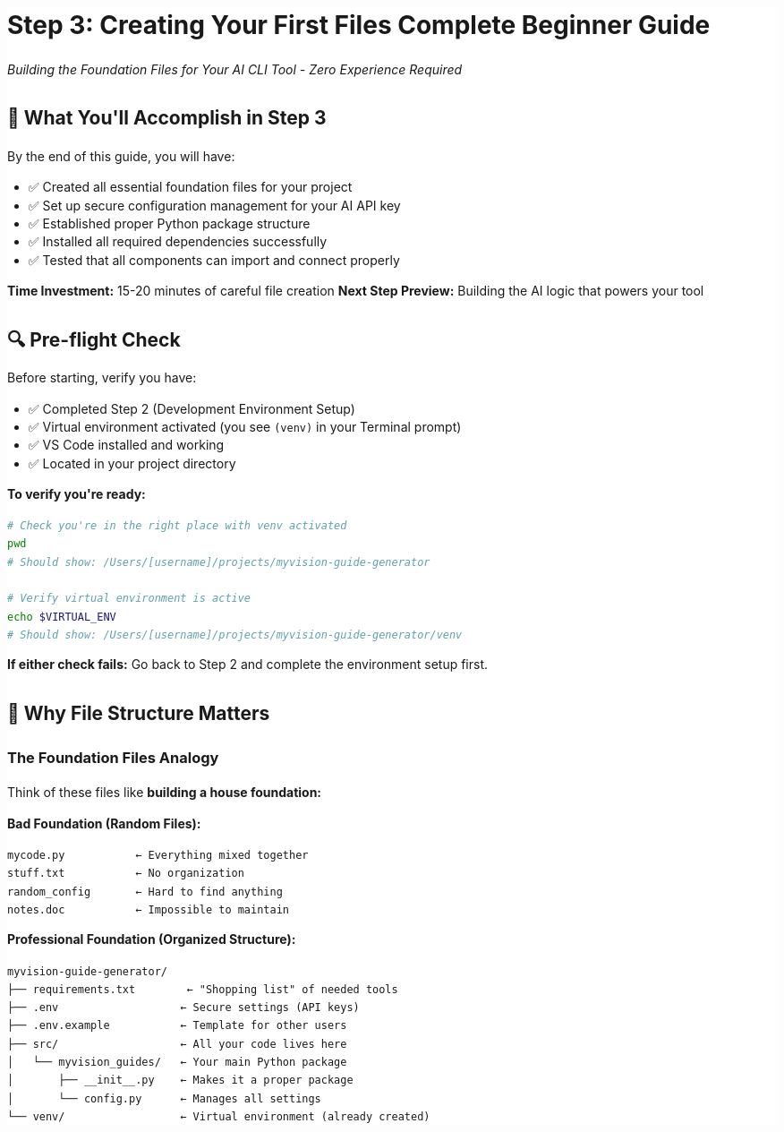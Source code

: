 # Step 3: Creating Your First Files Complete Beginner Guide
*Building the Foundation Files for Your AI CLI Tool - Zero Experience Required*

## 🎯 What You'll Accomplish in Step 3

By the end of this guide, you will have:
- ✅ Created all essential foundation files for your project
- ✅ Set up secure configuration management for your AI API key
- ✅ Established proper Python package structure
- ✅ Installed all required dependencies successfully
- ✅ Tested that all components can import and connect properly

**Time Investment:** 15-20 minutes of careful file creation
**Next Step Preview:** Building the AI logic that powers your tool

## 🔍 Pre-flight Check

Before starting, verify you have:
- ✅ Completed Step 2 (Development Environment Setup)
- ✅ Virtual environment activated (you see `(venv)` in your Terminal prompt)
- ✅ VS Code installed and working
- ✅ Located in your project directory

**To verify you're ready:**
```bash
# Check you're in the right place with venv activated
pwd
# Should show: /Users/[username]/projects/myvision-guide-generator

# Verify virtual environment is active
echo $VIRTUAL_ENV
# Should show: /Users/[username]/projects/myvision-guide-generator/venv
```

**If either check fails:** Go back to Step 2 and complete the environment setup first.

## 🤔 Why File Structure Matters

### The Foundation Files Analogy

Think of these files like **building a house foundation:**

**Bad Foundation (Random Files):**
```
mycode.py           ← Everything mixed together
stuff.txt           ← No organization  
random_config       ← Hard to find anything
notes.doc           ← Impossible to maintain
```

**Professional Foundation (Organized Structure):**
```
myvision-guide-generator/
├── requirements.txt        ← "Shopping list" of needed tools
├── .env                   ← Secure settings (API keys)
├── .env.example           ← Template for other users
├── src/                   ← All your code lives here
│   └── myvision_guides/   ← Your main Python package
│       ├── __init__.py    ← Makes it a proper package
│       └── config.py      ← Manages all settings
└── venv/                  ← Virtual environment (already created)
```
